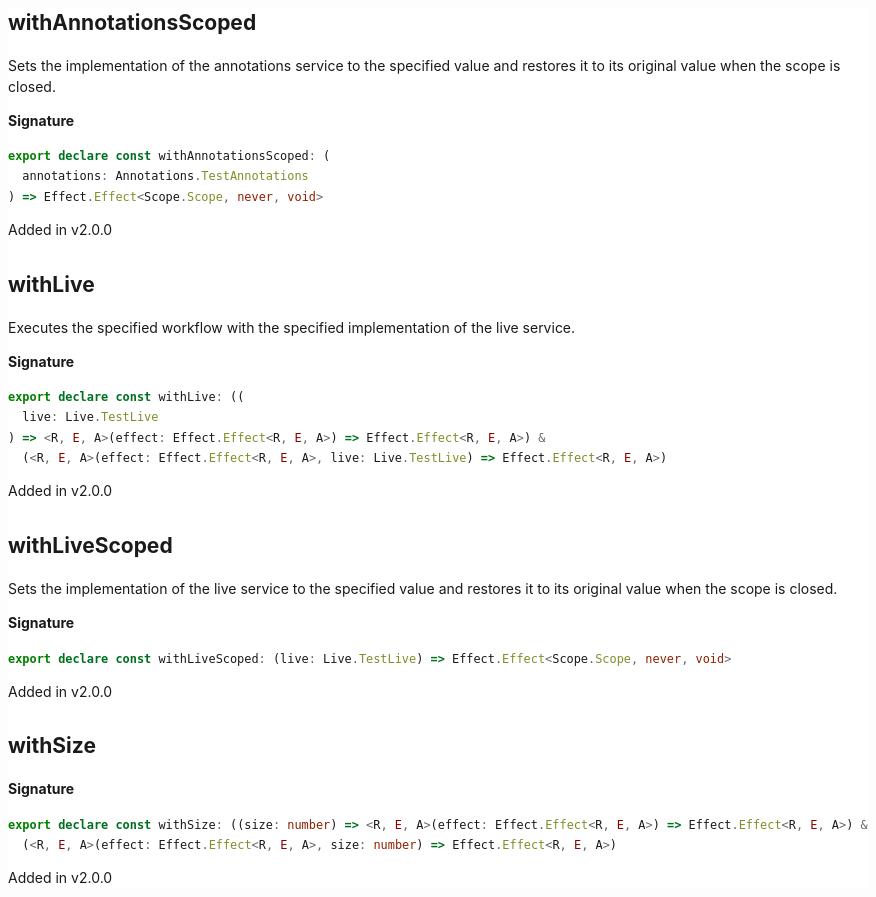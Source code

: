 ## withAnnotationsScoped

Sets the implementation of the annotations service to the specified value
and restores it to its original value when the scope is closed.

**Signature**

```ts
export declare const withAnnotationsScoped: (
  annotations: Annotations.TestAnnotations
) => Effect.Effect<Scope.Scope, never, void>
```

Added in v2.0.0

## withLive

Executes the specified workflow with the specified implementation of the
live service.

**Signature**

```ts
export declare const withLive: ((
  live: Live.TestLive
) => <R, E, A>(effect: Effect.Effect<R, E, A>) => Effect.Effect<R, E, A>) &
  (<R, E, A>(effect: Effect.Effect<R, E, A>, live: Live.TestLive) => Effect.Effect<R, E, A>)
```

Added in v2.0.0

## withLiveScoped

Sets the implementation of the live service to the specified value and
restores it to its original value when the scope is closed.

**Signature**

```ts
export declare const withLiveScoped: (live: Live.TestLive) => Effect.Effect<Scope.Scope, never, void>
```

Added in v2.0.0

## withSize

**Signature**

```ts
export declare const withSize: ((size: number) => <R, E, A>(effect: Effect.Effect<R, E, A>) => Effect.Effect<R, E, A>) &
  (<R, E, A>(effect: Effect.Effect<R, E, A>, size: number) => Effect.Effect<R, E, A>)
```

Added in v2.0.0

